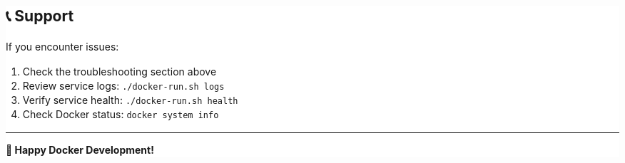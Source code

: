 ## 📞 Support

If you encounter issues:

1. Check the troubleshooting section above
2. Review service logs: `./docker-run.sh logs`
3. Verify service health: `./docker-run.sh health`
4. Check Docker status: `docker system info`

---

**🐳 Happy Docker Development!** 